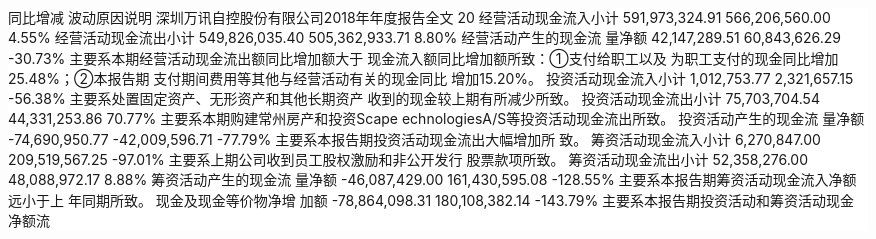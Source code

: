 同比增减
波动原因说明
深圳万讯自控股份有限公司2018年年度报告全文
20
经营活动现金流入小计
591,973,324.91
566,206,560.00
4.55%
经营活动现金流出小计
549,826,035.40
505,362,933.71
8.80%
经营活动产生的现金流
量净额
42,147,289.51
60,843,626.29
-30.73%
主要系本期经营活动现金流出额同比增加额大于
现金流入额同比增加额所致：①支付给职工以及
为职工支付的现金同比增加25.48%；②本报告期
支付期间费用等其他与经营活动有关的现金同比
增加15.20%。
投资活动现金流入小计
1,012,753.77
2,321,657.15
-56.38%
主要系处置固定资产、无形资产和其他长期资产
收到的现金较上期有所减少所致。
投资活动现金流出小计
75,703,704.54
44,331,253.86
70.77%
主要系本期购建常州房产和投资Scape
echnologiesA/S等投资活动现金流出所致。
投资活动产生的现金流
量净额
-74,690,950.77
-42,009,596.71
-77.79%
主要系本报告期投资活动现金流出大幅增加所
致。
筹资活动现金流入小计
6,270,847.00
209,519,567.25
-97.01%
主要系上期公司收到员工股权激励和非公开发行
股票款项所致。
筹资活动现金流出小计
52,358,276.00
48,088,972.17
8.88%
筹资活动产生的现金流
量净额
-46,087,429.00
161,430,595.08
-128.55%
主要系本报告期筹资活动现金流入净额远小于上
年同期所致。
现金及现金等价物净增
加额
-78,864,098.31
180,108,382.14
-143.79%
主要系本报告期投资活动和筹资活动现金净额流